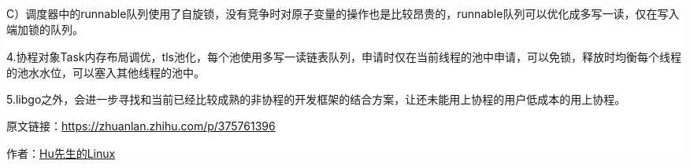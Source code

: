 C）调度器中的runnable队列使用了自旋锁，没有竞争时对原子变量的操作也是比较昂贵的，runnable队列可以优化成多写一读，仅在写入端加锁的队列。

4.协程对象Task内存布局调优，tls池化，每个池使用多写一读链表队列，申请时仅在当前线程的池中申请，可以免锁，释放时均衡每个线程的池水水位，可以塞入其他线程的池中。

5.libgo之外，会进一步寻找和当前已经比较成熟的非协程的开发框架的结合方案，让还未能用上协程的用户低成本的用上协程。

原文链接：https://zhuanlan.zhihu.com/p/375761396

作者：[Hu先生的Linux](https://www.zhihu.com/people/huhu520-10)